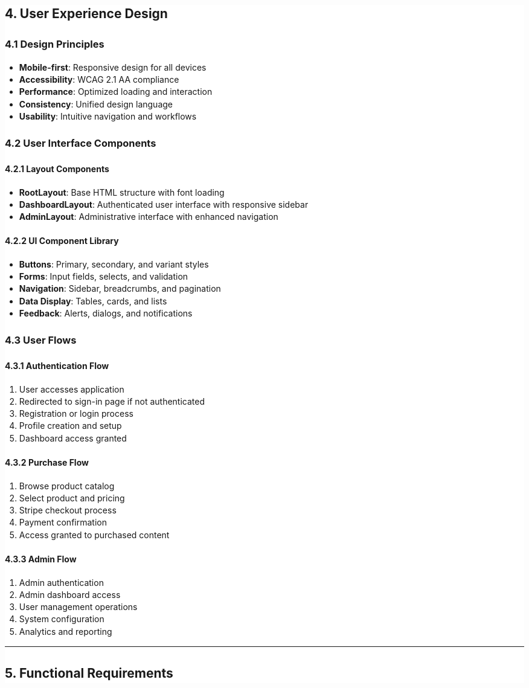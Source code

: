 ## 4. User Experience Design

### 4.1 Design Principles
- **Mobile-first**: Responsive design for all devices
- **Accessibility**: WCAG 2.1 AA compliance
- **Performance**: Optimized loading and interaction
- **Consistency**: Unified design language
- **Usability**: Intuitive navigation and workflows

### 4.2 User Interface Components

#### 4.2.1 Layout Components
- **RootLayout**: Base HTML structure with font loading
- **DashboardLayout**: Authenticated user interface with responsive sidebar
- **AdminLayout**: Administrative interface with enhanced navigation

#### 4.2.2 UI Component Library
- **Buttons**: Primary, secondary, and variant styles
- **Forms**: Input fields, selects, and validation
- **Navigation**: Sidebar, breadcrumbs, and pagination
- **Data Display**: Tables, cards, and lists
- **Feedback**: Alerts, dialogs, and notifications

### 4.3 User Flows

#### 4.3.1 Authentication Flow
1. User accesses application
2. Redirected to sign-in page if not authenticated
3. Registration or login process
4. Profile creation and setup
5. Dashboard access granted

#### 4.3.2 Purchase Flow
1. Browse product catalog
2. Select product and pricing
3. Stripe checkout process
4. Payment confirmation
5. Access granted to purchased content

#### 4.3.3 Admin Flow
1. Admin authentication
2. Admin dashboard access
3. User management operations
4. System configuration
5. Analytics and reporting

---

## 5. Functional Requirements
